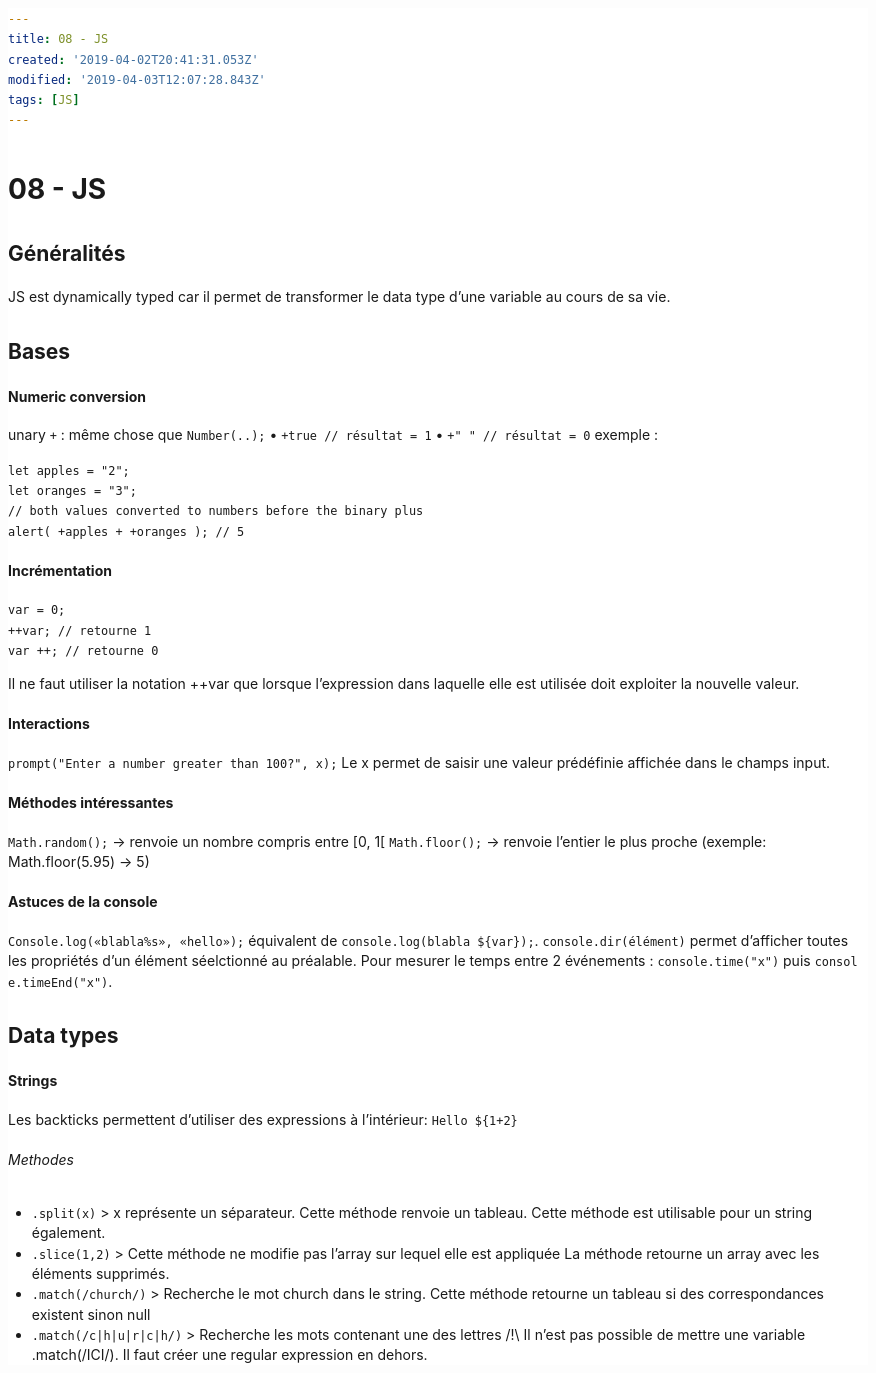 ```yaml
---
title: 08 - JS
created: '2019-04-02T20:41:31.053Z'
modified: '2019-04-03T12:07:28.843Z'
tags: [JS]
---
```


# 08 - JS
## Généralités
JS est dynamically typed car il permet de transformer le data type d’une variable au cours de sa vie.
## Bases
#### Numeric conversion
unary `+` : même chose que `Number(..);`
    • `+true // résultat = 1`
    • `+" " // résultat = 0`
exemple : 
```
let apples = "2";
let oranges = "3";
// both values converted to numbers before the binary plus
alert( +apples + +oranges ); // 5
```
#### Incrémentation
```
var = 0;
++var; // retourne 1
var ++; // retourne 0
```
Il ne faut utiliser la notation ++var que lorsque l’expression dans laquelle elle est utilisée doit exploiter la nouvelle valeur.
#### Interactions 
`prompt("Enter a number greater than 100?", x);`
Le x permet de saisir une valeur prédéfinie affichée dans le champs input.

#### Méthodes intéressantes
`Math.random();` → renvoie un nombre compris entre [0, 1[
`Math.floor();` → renvoie l’entier le plus proche (exemple: Math.floor(5.95) → 5)
#### Astuces de la console
`Console.log(«blabla%s», «hello»);` équivalent de `console.log(blabla ${var});`.
`console.dir(élément)` permet d’afficher toutes les propriétés d’un élément séelctionné au préalable.
Pour mesurer le temps entre 2 événements : `console.time("x")` puis `console.timeEnd("x")`.
## Data types
#### Strings
Les backticks permettent d’utiliser des expressions à l’intérieur: `Hello ${1+2}`
###### Methodes
- `.split(x)` > x représente un séparateur. Cette méthode renvoie un tableau. Cette méthode est utilisable pour un string également.
- `.slice(1,2)` > Cette méthode ne modifie pas l’array sur lequel elle est appliquée
La méthode retourne un array avec les éléments supprimés.
- `.match(/church/)` > Recherche le mot church dans le string. Cette méthode retourne un tableau si des correspondances existent sinon null
- `.match(/c|h|u|r|c|h/)` > Recherche les mots contenant une des lettres
/!\ Il n’est pas possible de mettre une variable .match(/ICI/). Il faut créer une regular expression en dehors.